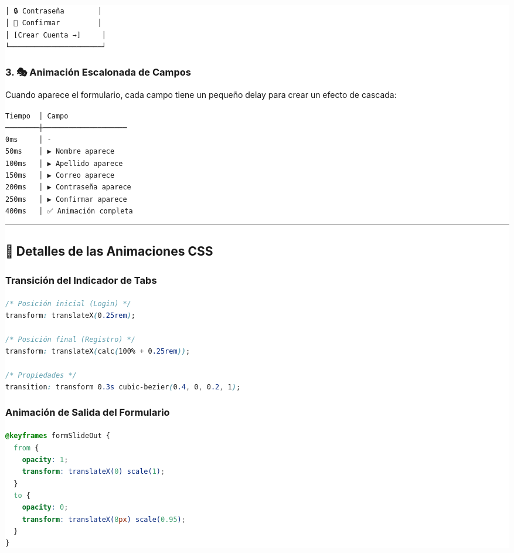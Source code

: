 ```
│ 🔒 Contraseña        │
│ 🔐 Confirmar         │
│ [Crear Cuenta →]     │
└──────────────────────┘
```

### 3. 🎭 Animación Escalonada de Campos

Cuando aparece el formulario, cada campo tiene un pequeño delay para crear un efecto de cascada:

```
Tiempo  │ Campo
────────┼────────────────────
0ms     │ -
50ms    │ ▶️ Nombre aparece
100ms   │ ▶️ Apellido aparece
150ms   │ ▶️ Correo aparece
200ms   │ ▶️ Contraseña aparece
250ms   │ ▶️ Confirmar aparece
400ms   │ ✅ Animación completa
```

---

## 🎨 Detalles de las Animaciones CSS

### Transición del Indicador de Tabs

```css
/* Posición inicial (Login) */
transform: translateX(0.25rem);

/* Posición final (Registro) */
transform: translateX(calc(100% + 0.25rem));

/* Propiedades */
transition: transform 0.3s cubic-bezier(0.4, 0, 0.2, 1);
```

### Animación de Salida del Formulario

```css
@keyframes formSlideOut {
  from {
    opacity: 1;
    transform: translateX(0) scale(1);
  }
  to {
    opacity: 0;
    transform: translateX(8px) scale(0.95);
  }
}
```
